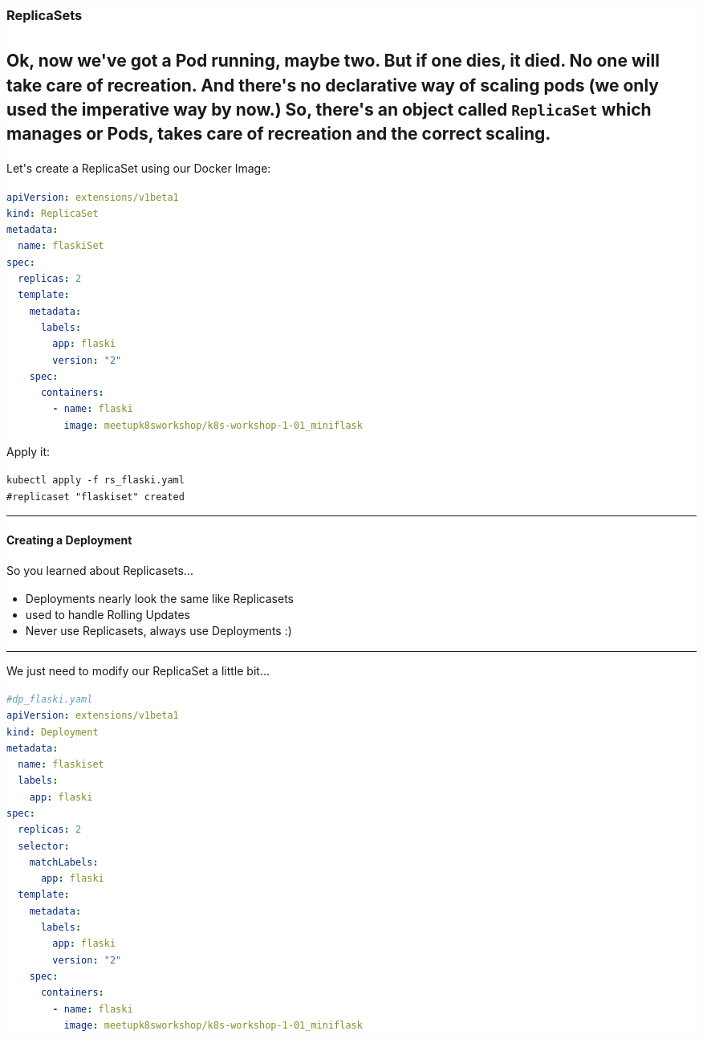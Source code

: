 ### ReplicaSets
Ok, now we've got a Pod running, maybe two. But if one dies, it died. No one will take care of recreation.
And there's no declarative way of scaling pods (we only used the imperative way by now.)
So, there's an object called `ReplicaSet` which manages or Pods, takes care of recreation and the correct scaling.
---
Let's create a ReplicaSet using our Docker Image:
```yaml
apiVersion: extensions/v1beta1
kind: ReplicaSet
metadata:
  name: flaskiSet
spec:
  replicas: 2
  template:
    metadata:
      labels:
        app: flaski
        version: "2"
    spec:
      containers:
        - name: flaski
          image: meetupk8sworkshop/k8s-workshop-1-01_miniflask
```
Apply it:
```
kubectl apply -f rs_flaski.yaml
#replicaset "flaskiset" created
```

---
#### Creating a Deployment
So you learned about Replicasets...

* Deployments nearly look the same like Replicasets
* used to handle Rolling Updates
* Never use Replicasets, always use Deployments :)

---
We just need to modify our ReplicaSet a little bit...
```yaml
#dp_flaski.yaml
apiVersion: extensions/v1beta1
kind: Deployment
metadata:
  name: flaskiset
  labels:
    app: flaski
spec:
  replicas: 2
  selector:
    matchLabels:
      app: flaski
  template:
    metadata:
      labels:
        app: flaski
        version: "2"
    spec:
      containers:
        - name: flaski
          image: meetupk8sworkshop/k8s-workshop-1-01_miniflask
```